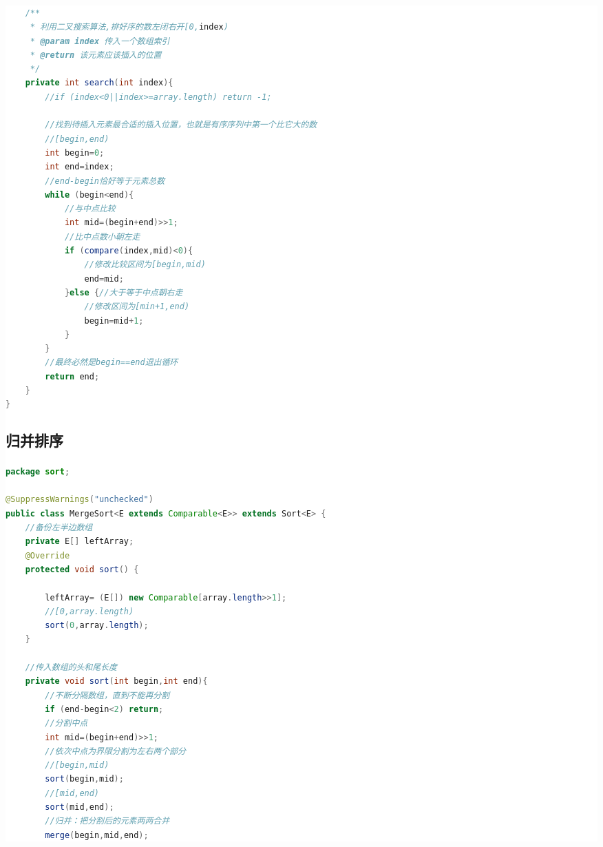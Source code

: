 ```java
    /**
     * 利用二叉搜索算法,排好序的数左闭右开[0,index)
     * @param index 传入一个数组索引
     * @return 该元素应该插入的位置
     */
    private int search(int index){
        //if (index<0||index>=array.length) return -1;

        //找到待插入元素最合适的插入位置，也就是有序序列中第一个比它大的数
        //[begin,end)
        int begin=0;
        int end=index;
        //end-begin恰好等于元素总数
        while (begin<end){
            //与中点比较
            int mid=(begin+end)>>1;
            //比中点数小朝左走
            if (compare(index,mid)<0){
                //修改比较区间为[begin,mid)
                end=mid;
            }else {//大于等于中点朝右走
                //修改区间为[min+1,end)
                begin=mid+1;
            }
        }
        //最终必然是begin==end退出循环
        return end;
    }
}

```

## 归并排序

```java
package sort;

@SuppressWarnings("unchecked")
public class MergeSort<E extends Comparable<E>> extends Sort<E> {
    //备份左半边数组
    private E[] leftArray;
    @Override
    protected void sort() {

        leftArray= (E[]) new Comparable[array.length>>1];
        //[0,array.length)
        sort(0,array.length);
    }

    //传入数组的头和尾长度
    private void sort(int begin,int end){
        //不断分隔数组，直到不能再分割
        if (end-begin<2) return;
        //分割中点
        int mid=(begin+end)>>1;
        //依次中点为界限分割为左右两个部分
        //[begin,mid)
        sort(begin,mid);
        //[mid,end)
        sort(mid,end);
        //归并：把分割后的元素两两合并
        merge(begin,mid,end);

```